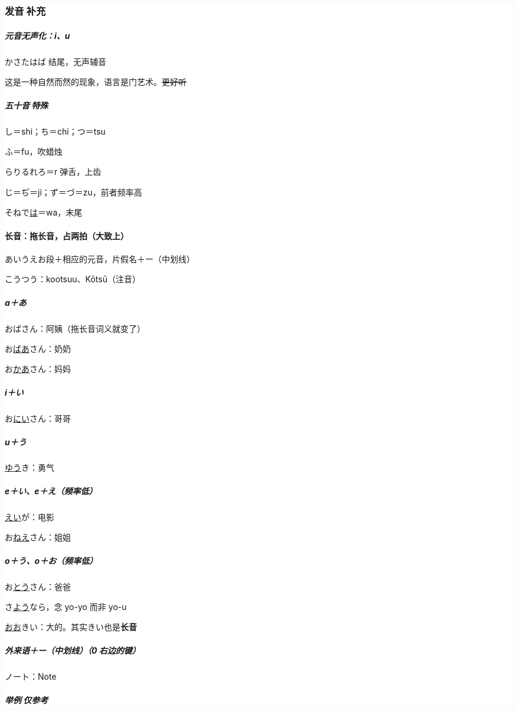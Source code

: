 ### 发音 补充

##### 元音无声化：i、u

かさたはば 结尾，无声辅音

这是一种自然而然的现象，语言是门艺术。~~更好听~~

##### 五十音 特殊

し＝shi；ち＝chi；つ＝tsu

ふ＝fu，吹蜡烛

らりるれろ＝r 弹舌，上齿

じ＝ぢ＝ji；ず＝づ＝zu，前者频率高

そねで<u>は</u>＝wa，末尾

#### 长音：拖长音，占两拍（大致上）

あいうえお段＋相应的元音，片假名＋ー（中划线）

こうつう：kootsuu、Kōtsū（注音）

##### a＋あ

おばさん：阿姨（拖长音词义就变了）

お<u>ばあ</u>さん：奶奶

お<u>かあ</u>さん：妈妈

##### i＋い

お<u>にい</u>さん：哥哥

##### u＋う

<u>ゆう</u>き：勇气

##### e＋い、e＋え（频率低）

<u>えい</u>が：电影

お<u>ねえ</u>さん：姐姐

##### o＋う、o＋お（频率低）

お<u>とう</u>さん：爸爸

さ<u>よう</u>なら，念 yo-yo 而非 yo-u

<u>おお</u>きい：大的。其实きい也是**长音**

##### 外来语＋ー（中划线）（0 右边的键）

ノート：Note

##### 举例 仅参考
